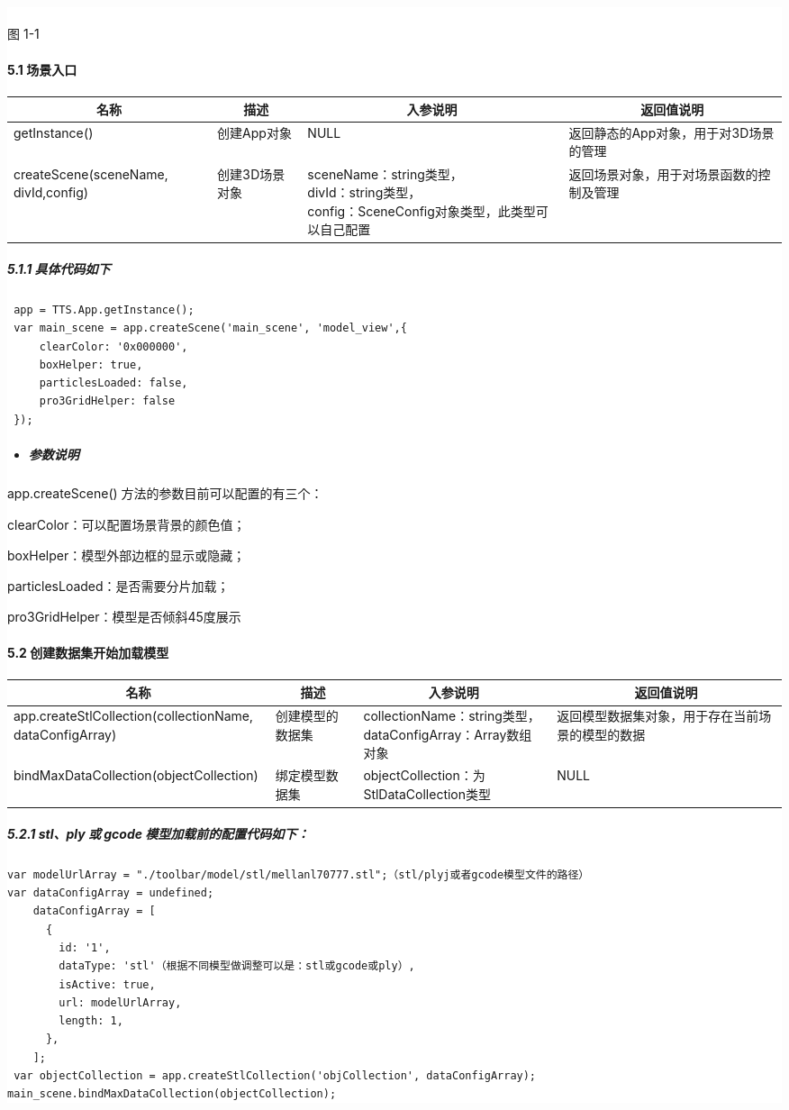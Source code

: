 ​                                                                                                                                       
​                                                               图  1-1



#### 5.1  场景入口

| 名称                                 | 描述           | 入参说明                                                     | 返回值说明                               |
| ------------------------------------ | -------------- | ------------------------------------------------------------ | ---------------------------------------- |
| getInstance()                        | 创建App对象    | NULL                                                         | 返回静态的App对象，用于对3D场景的管理    |
| createScene(sceneName, divId,config) | 创建3D场景对象 | sceneName：string类型，<br/>divId：string类型，<br/>config：SceneConfig对象类型，此类型可以自己配置 | 返回场景对象，用于对场景函数的控制及管理 |

##### 5.1.1 具体代码如下

```
 app = TTS.App.getInstance();
 var main_scene = app.createScene('main_scene', 'model_view',{
     clearColor: '0x000000',
     boxHelper: true,
     particlesLoaded: false,
     pro3GridHelper: false
 });
```

- ##### **参数说明**

app.createScene() 方法的参数目前可以配置的有三个：

clearColor：可以配置场景背景的颜色值；

boxHelper：模型外部边框的显示或隐藏；

particlesLoaded：是否需要分片加载；

pro3GridHelper：模型是否倾斜45度展示



#### 5.2 创建数据集开始加载模型

| 名称                                                     | 描述             | 入参说明                                                     | 返回值说明                                       |
| -------------------------------------------------------- | ---------------- | ------------------------------------------------------------ | ------------------------------------------------ |
| app.createStlCollection(collectionName, dataConfigArray) | 创建模型的数据集 | collectionName：string类型，<br/>dataConfigArray：Array<DataConfig>数组对象 | 返回模型数据集对象，用于存在当前场景的模型的数据 |
| bindMaxDataCollection(objectCollection)                  | 绑定模型数据集   | objectCollection：为StlDataCollection类型                    | NULL                                             |

##### 5.2.1 stl、ply 或 gcode 模型加载前的配置代码如下：

```
var modelUrlArray = "./toolbar/model/stl/mellanl70777.stl";（stl/plyj或者gcode模型文件的路径）
var dataConfigArray = undefined;
​    dataConfigArray = [
​      {
​        id: '1',
​        dataType: 'stl'（根据不同模型做调整可以是：stl或gcode或ply）,
​        isActive: true,
​        url: modelUrlArray,  
​        length: 1,
​      },
​    ];
 var objectCollection = app.createStlCollection('objCollection', dataConfigArray);
​main_scene.bindMaxDataCollection(objectCollection);
```
